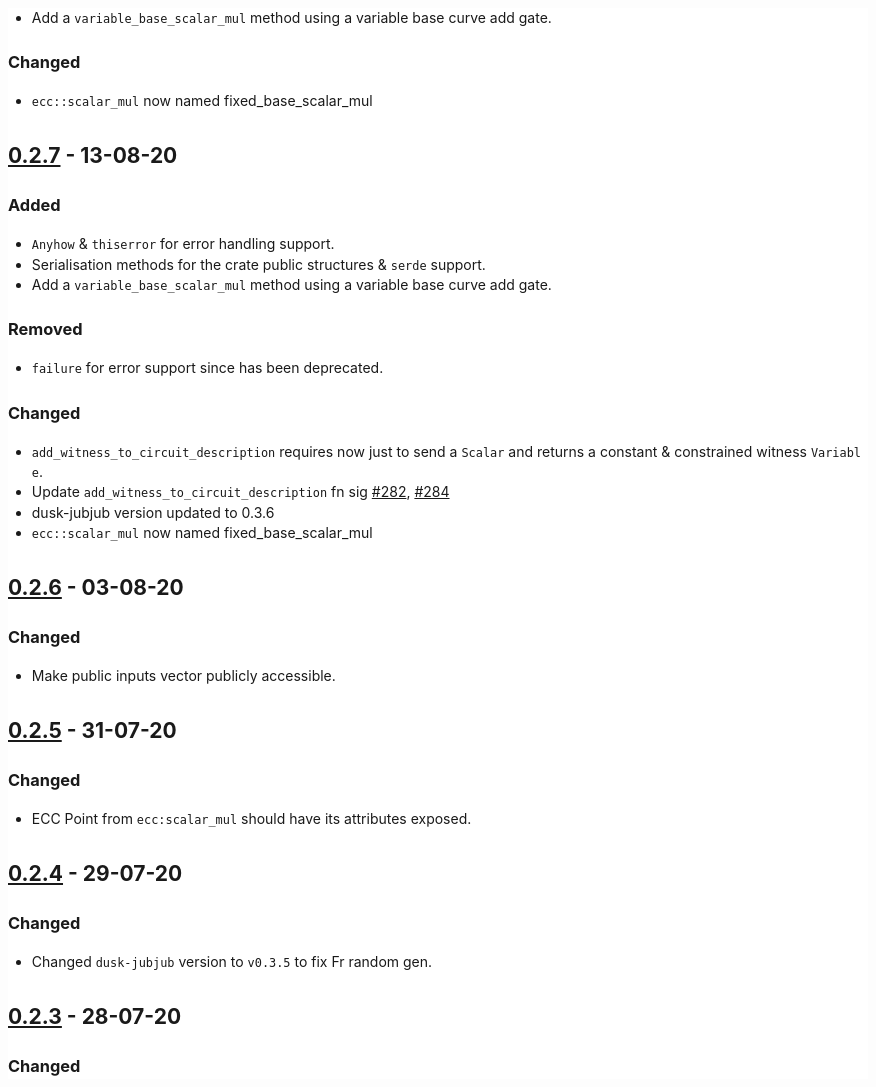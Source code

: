 - Add a `variable_base_scalar_mul` method using a variable base curve add gate.

### Changed

- `ecc::scalar_mul` now named fixed_base_scalar_mul

## [0.2.7] - 13-08-20

### Added

- `Anyhow` & `thiserror` for error handling support.
- Serialisation methods for the crate public structures &
  `serde` support.
- Add a `variable_base_scalar_mul` method using a variable base curve add gate.

### Removed

- `failure` for error support since has been deprecated.

### Changed

- `add_witness_to_circuit_description` requires now just to send
  a `Scalar` and returns a constant & constrained witness `Variable`.
- Update `add_witness_to_circuit_description` fn sig [#282](https://github.com/dusk-network/plonk/issues/282), [#284](https://github.com/dusk-network/plonk/issues/284)
- dusk-jubjub version updated to 0.3.6
- `ecc::scalar_mul` now named fixed_base_scalar_mul

## [0.2.6] - 03-08-20

### Changed

- Make public inputs vector publicly accessible.

## [0.2.5] - 31-07-20

### Changed

- ECC Point from `ecc:scalar_mul` should have its attributes exposed.

## [0.2.4] - 29-07-20

### Changed

- Changed `dusk-jubjub` version to `v0.3.5` to fix Fr random gen.

## [0.2.3] - 28-07-20

### Changed


[unreleased]: https://github.com/dusk-network/plonk/compare/v0.9.0...HEAD
[0.9.0]: https://github.com/dusk-network/plonk/compare/v0.8.2...v0.9.0
[0.8.2]: https://github.com/dusk-network/plonk/compare/v0.8.1...v0.8.2
[0.8.1]: https://github.com/dusk-network/plonk/compare/v0.8.0...v0.8.1
[0.8.0]: https://github.com/dusk-network/plonk/compare/v0.7.0...v0.8.0
[0.7.0]: https://github.com/dusk-network/plonk/compare/v0.6.1...v0.7.0
[0.6.1]: https://github.com/dusk-network/plonk/compare/v0.6.0...v0.6.1
[0.6.0]: https://github.com/dusk-network/plonk/compare/v0.5.1...v0.6.0
[0.5.1]: https://github.com/dusk-network/plonk/compare/v0.5.0...v0.5.1
[0.5.0]: https://github.com/dusk-network/plonk/compare/v0.4.0...v0.5.0
[0.4.0]: https://github.com/dusk-network/plonk/compare/v0.3.6...v0.4.0
[0.3.6]: https://github.com/dusk-network/plonk/compare/v0.3.5...v0.3.6
[0.3.5]: https://github.com/dusk-network/plonk/compare/v0.3.4...v0.3.5
[0.3.4]: https://github.com/dusk-network/plonk/compare/v0.3.3...v0.3.4
[0.3.3]: https://github.com/dusk-network/plonk/compare/v0.3.2...v0.3.3
[0.3.2]: https://github.com/dusk-network/plonk/compare/v0.3.1...v0.3.2
[0.3.1]: https://github.com/dusk-network/plonk/compare/v0.3.0...v0.3.1
[0.3.0]: https://github.com/dusk-network/plonk/compare/v0.2.11...v0.3.0
[0.2.11]: https://github.com/dusk-network/plonk/compare/v0.2.10...v0.2.11
[0.2.10]: https://github.com/dusk-network/plonk/compare/v0.2.9...v0.2.10
[0.2.9]: https://github.com/dusk-network/plonk/compare/v0.2.8...v0.2.9
[0.2.8]: https://github.com/dusk-network/plonk/compare/v0.2.7...v0.2.8
[0.2.7]: https://github.com/dusk-network/plonk/compare/v0.2.6...v0.2.7
[0.2.6]: https://github.com/dusk-network/plonk/compare/v0.2.5...v0.2.6
[0.2.5]: https://github.com/dusk-network/plonk/compare/v0.2.4...v0.2.5
[0.2.4]: https://github.com/dusk-network/plonk/compare/v0.2.3...v0.2.4
[0.2.3]: https://github.com/dusk-network/plonk/compare/v0.2.2...v0.2.3
[0.2.2]: https://github.com/dusk-network/plonk/compare/v0.2.1...v0.2.2
[0.2.1]: https://github.com/dusk-network/plonk/compare/v0.2.0...v0.2.1
[0.2.0]: https://github.com/dusk-network/plonk/compare/v0.1.0...v0.2.0
[0.1.0]: https://github.com/dusk-network/plonk/releases/tag/v0.1.0
